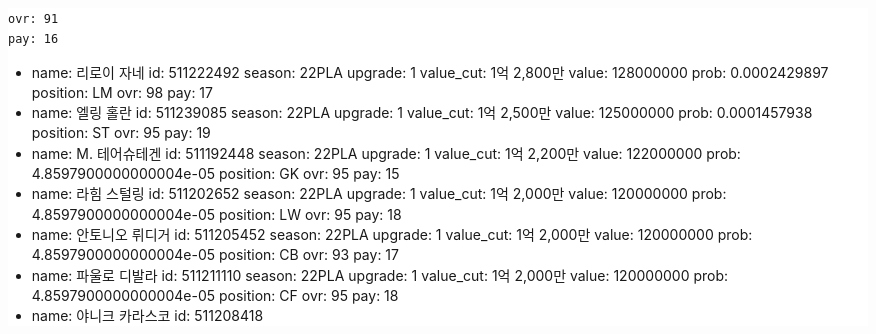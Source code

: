     ovr: 91
    pay: 16
  - name: 리로이 자네
    id: 511222492
    season: 22PLA
    upgrade: 1
    value_cut: 1억 2,800만
    value: 128000000
    prob: 0.0002429897
    position: LM
    ovr: 98
    pay: 17
  - name: 엘링 홀란
    id: 511239085
    season: 22PLA
    upgrade: 1
    value_cut: 1억 2,500만
    value: 125000000
    prob: 0.0001457938
    position: ST
    ovr: 95
    pay: 19
  - name: M. 테어슈테겐
    id: 511192448
    season: 22PLA
    upgrade: 1
    value_cut: 1억 2,200만
    value: 122000000
    prob: 4.8597900000000004e-05
    position: GK
    ovr: 95
    pay: 15
  - name: 라힘 스털링
    id: 511202652
    season: 22PLA
    upgrade: 1
    value_cut: 1억 2,000만
    value: 120000000
    prob: 4.8597900000000004e-05
    position: LW
    ovr: 95
    pay: 18
  - name: 안토니오 뤼디거
    id: 511205452
    season: 22PLA
    upgrade: 1
    value_cut: 1억 2,000만
    value: 120000000
    prob: 4.8597900000000004e-05
    position: CB
    ovr: 93
    pay: 17
  - name: 파울로 디발라
    id: 511211110
    season: 22PLA
    upgrade: 1
    value_cut: 1억 2,000만
    value: 120000000
    prob: 4.8597900000000004e-05
    position: CF
    ovr: 95
    pay: 18
  - name: 야니크 카라스코
    id: 511208418